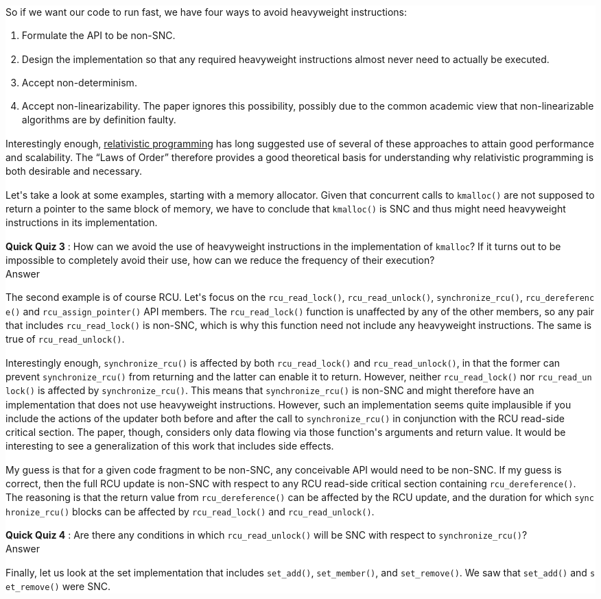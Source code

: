 So if we want our code to run fast, we have four ways to avoid heavyweight instructions: 

  1. Formulate the API to be non-SNC. 

  2. Design the implementation so that any required heavyweight instructions almost never need to actually be executed. 

  3. Accept non-determinism. 

  4. Accept non-linearizability. The paper ignores this possibility, possibly due to the common academic view that non-linearizable algorithms are by definition faulty. 




Interestingly enough, [relativistic programming](http://wiki.cs.pdx.edu/rp/) has long suggested use of several of these approaches to attain good performance and scalability. The “Laws of Order” therefore provides a good theoretical basis for understanding why relativistic programming is both desirable and necessary. 

Let's take a look at some examples, starting with a memory allocator. Given that concurrent calls to `kmalloc()` are not supposed to return a pointer to the same block of memory, we have to conclude that `kmalloc()` is SNC and thus might need heavyweight instructions in its implementation. 

**Quick Quiz 3** : How can we avoid the use of heavyweight instructions in the implementation of `kmalloc`? If it turns out to be impossible to completely avoid their use, how can we reduce the frequency of their execution?   
Answer

The second example is of course RCU. Let's focus on the `rcu_read_lock()`, `rcu_read_unlock()`, `synchronize_rcu()`, `rcu_dereference()` and `rcu_assign_pointer()` API members. The `rcu_read_lock()` function is unaffected by any of the other members, so any pair that includes `rcu_read_lock()` is non-SNC, which is why this function need not include any heavyweight instructions. The same is true of `rcu_read_unlock()`. 

Interestingly enough, `synchronize_rcu()` is affected by both `rcu_read_lock()` and `rcu_read_unlock()`, in that the former can prevent `synchronize_rcu()` from returning and the latter can enable it to return. However, neither `rcu_read_lock()` nor `rcu_read_unlock()` is affected by `synchronize_rcu()`. This means that `synchronize_rcu()` is non-SNC and might therefore have an implementation that does not use heavyweight instructions. However, such an implementation seems quite implausible if you include the actions of the updater both before and after the call to `synchronize_rcu()` in conjunction with the RCU read-side critical section. The paper, though, considers only data flowing via those function's arguments and return value. It would be interesting to see a generalization of this work that includes side effects. 

My guess is that for a given code fragment to be non-SNC, any conceivable API would need to be non-SNC. If my guess is correct, then the full RCU update is non-SNC with respect to any RCU read-side critical section containing `rcu_dereference()`. The reasoning is that the return value from `rcu_dereference()` can be affected by the RCU update, and the duration for which `synchronize_rcu()` blocks can be affected by `rcu_read_lock()` and `rcu_read_unlock()`. 

**Quick Quiz 4** : Are there any conditions in which `rcu_read_unlock()` will be SNC with respect to `synchronize_rcu()`?   
Answer

Finally, let us look at the set implementation that includes `set_add()`, `set_member()`, and `set_remove()`. We saw that `set_add()` and `set_remove()` were SNC. 

